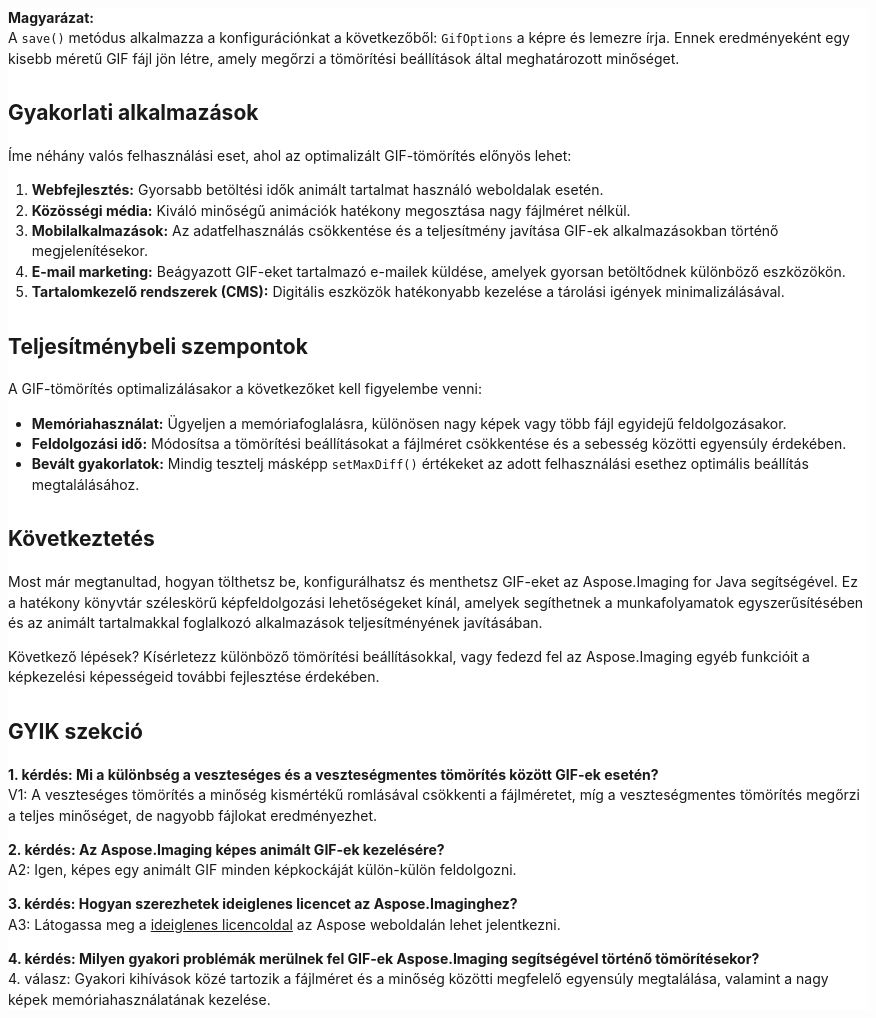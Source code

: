 **Magyarázat:**  
A `save()` metódus alkalmazza a konfigurációnkat a következőből: `GifOptions` a képre és lemezre írja. Ennek eredményeként egy kisebb méretű GIF fájl jön létre, amely megőrzi a tömörítési beállítások által meghatározott minőséget.

## Gyakorlati alkalmazások

Íme néhány valós felhasználási eset, ahol az optimalizált GIF-tömörítés előnyös lehet:

1. **Webfejlesztés:** Gyorsabb betöltési idők animált tartalmat használó weboldalak esetén.
2. **Közösségi média:** Kiváló minőségű animációk hatékony megosztása nagy fájlméret nélkül.
3. **Mobilalkalmazások:** Az adatfelhasználás csökkentése és a teljesítmény javítása GIF-ek alkalmazásokban történő megjelenítésekor.
4. **E-mail marketing:** Beágyazott GIF-eket tartalmazó e-mailek küldése, amelyek gyorsan betöltődnek különböző eszközökön.
5. **Tartalomkezelő rendszerek (CMS):** Digitális eszközök hatékonyabb kezelése a tárolási igények minimalizálásával.

## Teljesítménybeli szempontok

A GIF-tömörítés optimalizálásakor a következőket kell figyelembe venni:

- **Memóriahasználat:** Ügyeljen a memóriafoglalásra, különösen nagy képek vagy több fájl egyidejű feldolgozásakor.
- **Feldolgozási idő:** Módosítsa a tömörítési beállításokat a fájlméret csökkentése és a sebesség közötti egyensúly érdekében.
- **Bevált gyakorlatok:** Mindig tesztelj másképp `setMaxDiff()` értékeket az adott felhasználási esethez optimális beállítás megtalálásához.

## Következtetés

Most már megtanultad, hogyan tölthetsz be, konfigurálhatsz és menthetsz GIF-eket az Aspose.Imaging for Java segítségével. Ez a hatékony könyvtár széleskörű képfeldolgozási lehetőségeket kínál, amelyek segíthetnek a munkafolyamatok egyszerűsítésében és az animált tartalmakkal foglalkozó alkalmazások teljesítményének javításában.

Következő lépések? Kísérletezz különböző tömörítési beállításokkal, vagy fedezd fel az Aspose.Imaging egyéb funkcióit a képkezelési képességeid további fejlesztése érdekében.

## GYIK szekció

**1. kérdés: Mi a különbség a veszteséges és a veszteségmentes tömörítés között GIF-ek esetén?**  
V1: A veszteséges tömörítés a minőség kismértékű romlásával csökkenti a fájlméretet, míg a veszteségmentes tömörítés megőrzi a teljes minőséget, de nagyobb fájlokat eredményezhet.

**2. kérdés: Az Aspose.Imaging képes animált GIF-ek kezelésére?**  
A2: Igen, képes egy animált GIF minden képkockáját külön-külön feldolgozni.

**3. kérdés: Hogyan szerezhetek ideiglenes licencet az Aspose.Imaginghez?**  
A3: Látogassa meg a [ideiglenes licencoldal](https://purchase.aspose.com/temporary-license/) az Aspose weboldalán lehet jelentkezni.

**4. kérdés: Milyen gyakori problémák merülnek fel GIF-ek Aspose.Imaging segítségével történő tömörítésekor?**  
4. válasz: Gyakori kihívások közé tartozik a fájlméret és a minőség közötti megfelelő egyensúly megtalálása, valamint a nagy képek memóriahasználatának kezelése.
